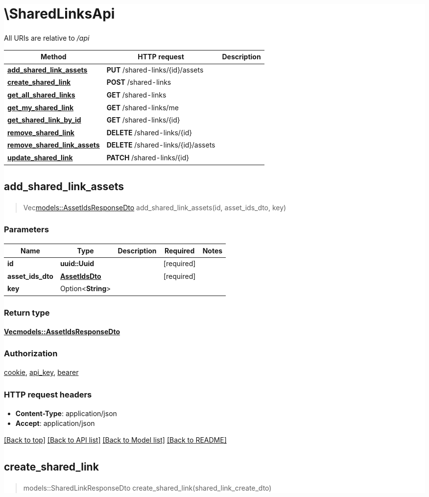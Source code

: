 # \SharedLinksApi

All URIs are relative to */api*

Method | HTTP request | Description
------------- | ------------- | -------------
[**add_shared_link_assets**](SharedLinksApi.md#add_shared_link_assets) | **PUT** /shared-links/{id}/assets | 
[**create_shared_link**](SharedLinksApi.md#create_shared_link) | **POST** /shared-links | 
[**get_all_shared_links**](SharedLinksApi.md#get_all_shared_links) | **GET** /shared-links | 
[**get_my_shared_link**](SharedLinksApi.md#get_my_shared_link) | **GET** /shared-links/me | 
[**get_shared_link_by_id**](SharedLinksApi.md#get_shared_link_by_id) | **GET** /shared-links/{id} | 
[**remove_shared_link**](SharedLinksApi.md#remove_shared_link) | **DELETE** /shared-links/{id} | 
[**remove_shared_link_assets**](SharedLinksApi.md#remove_shared_link_assets) | **DELETE** /shared-links/{id}/assets | 
[**update_shared_link**](SharedLinksApi.md#update_shared_link) | **PATCH** /shared-links/{id} | 



## add_shared_link_assets

> Vec<models::AssetIdsResponseDto> add_shared_link_assets(id, asset_ids_dto, key)


### Parameters


Name | Type | Description  | Required | Notes
------------- | ------------- | ------------- | ------------- | -------------
**id** | **uuid::Uuid** |  | [required] |
**asset_ids_dto** | [**AssetIdsDto**](AssetIdsDto.md) |  | [required] |
**key** | Option<**String**> |  |  |

### Return type

[**Vec<models::AssetIdsResponseDto>**](AssetIdsResponseDto.md)

### Authorization

[cookie](../README.md#cookie), [api_key](../README.md#api_key), [bearer](../README.md#bearer)

### HTTP request headers

- **Content-Type**: application/json
- **Accept**: application/json

[[Back to top]](#) [[Back to API list]](../README.md#documentation-for-api-endpoints) [[Back to Model list]](../README.md#documentation-for-models) [[Back to README]](../README.md)


## create_shared_link

> models::SharedLinkResponseDto create_shared_link(shared_link_create_dto)
